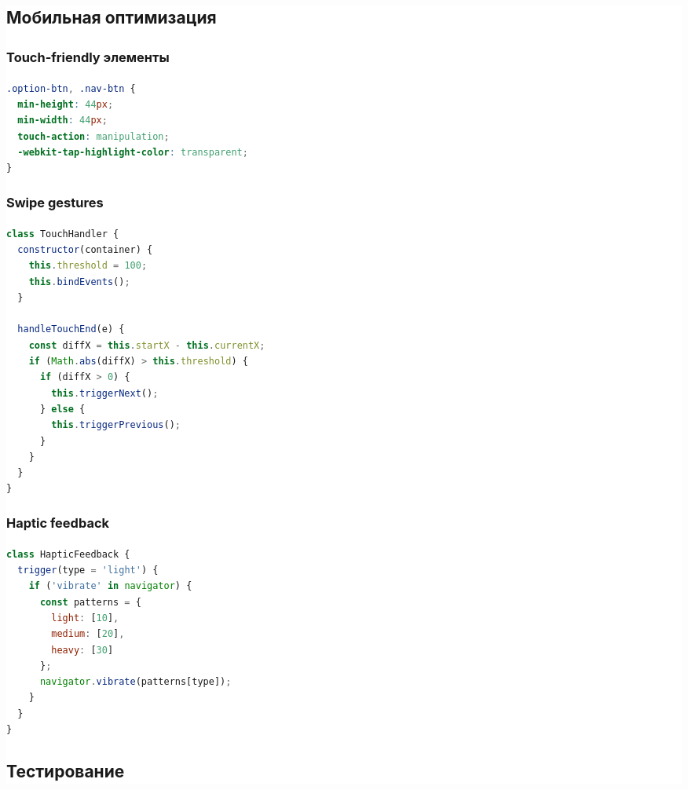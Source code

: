 
## Мобильная оптимизация

### Touch-friendly элементы
```css
.option-btn, .nav-btn {
  min-height: 44px;
  min-width: 44px;
  touch-action: manipulation;
  -webkit-tap-highlight-color: transparent;
}
```

### Swipe gestures
```javascript
class TouchHandler {
  constructor(container) {
    this.threshold = 100;
    this.bindEvents();
  }

  handleTouchEnd(e) {
    const diffX = this.startX - this.currentX;
    if (Math.abs(diffX) > this.threshold) {
      if (diffX > 0) {
        this.triggerNext();
      } else {
        this.triggerPrevious();
      }
    }
  }
}
```

### Haptic feedback
```javascript
class HapticFeedback {
  trigger(type = 'light') {
    if ('vibrate' in navigator) {
      const patterns = {
        light: [10],
        medium: [20],
        heavy: [30]
      };
      navigator.vibrate(patterns[type]);
    }
  }
}
```

## Тестирование

